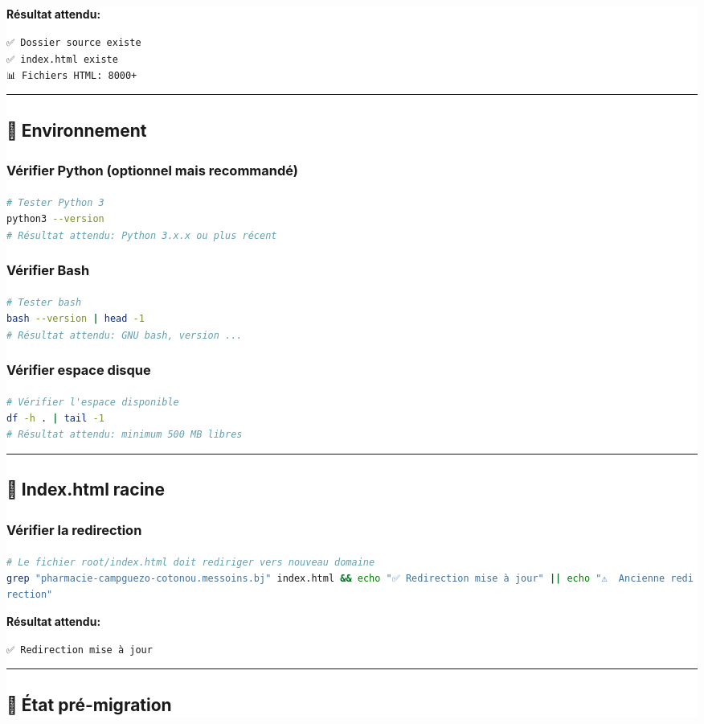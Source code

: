 **Résultat attendu:**
```
✅ Dossier source existe
✅ index.html existe
📊 Fichiers HTML: 8000+
```

---

## 🔧 Environnement

### Vérifier Python (optionnel mais recommandé)
```bash
# Tester Python 3
python3 --version
# Résultat attendu: Python 3.x.x ou plus récent
```

### Vérifier Bash
```bash
# Tester bash
bash --version | head -1
# Résultat attendu: GNU bash, version ...
```

### Vérifier espace disque
```bash
# Vérifier l'espace disponible
df -h . | tail -1
# Résultat attendu: minimum 500 MB libres
```

---

## 📝 Index.html racine

### Vérifier la redirection
```bash
# Le fichier root/index.html doit rediriger vers nouveau domaine
grep "pharmacie-campguezo-cotonou.messoins.bj" index.html && echo "✅ Redirection mise à jour" || echo "⚠️  Ancienne redirection"
```

**Résultat attendu:**
```
✅ Redirection mise à jour
```

---

## 🎯 État pré-migration
